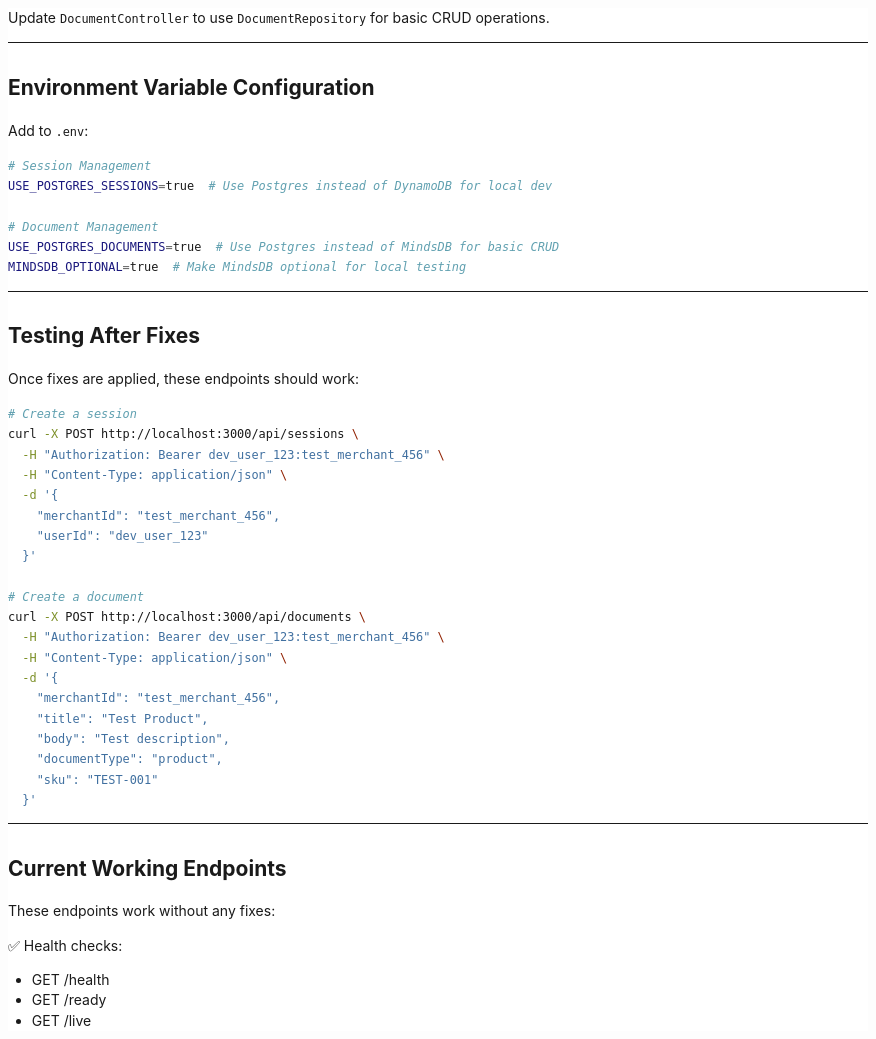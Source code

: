 Update `DocumentController` to use `DocumentRepository` for basic CRUD operations.

---

## Environment Variable Configuration

Add to `.env`:
```bash
# Session Management
USE_POSTGRES_SESSIONS=true  # Use Postgres instead of DynamoDB for local dev

# Document Management  
USE_POSTGRES_DOCUMENTS=true  # Use Postgres instead of MindsDB for basic CRUD
MINDSDB_OPTIONAL=true  # Make MindsDB optional for local testing
```

---

## Testing After Fixes

Once fixes are applied, these endpoints should work:

```bash
# Create a session
curl -X POST http://localhost:3000/api/sessions \
  -H "Authorization: Bearer dev_user_123:test_merchant_456" \
  -H "Content-Type: application/json" \
  -d '{
    "merchantId": "test_merchant_456",
    "userId": "dev_user_123"
  }'

# Create a document
curl -X POST http://localhost:3000/api/documents \
  -H "Authorization: Bearer dev_user_123:test_merchant_456" \
  -H "Content-Type: application/json" \
  -d '{
    "merchantId": "test_merchant_456",
    "title": "Test Product",
    "body": "Test description",
    "documentType": "product",
    "sku": "TEST-001"
  }'
```

---

## Current Working Endpoints

These endpoints work without any fixes:

✅ Health checks:
- GET /health
- GET /ready
- GET /live
